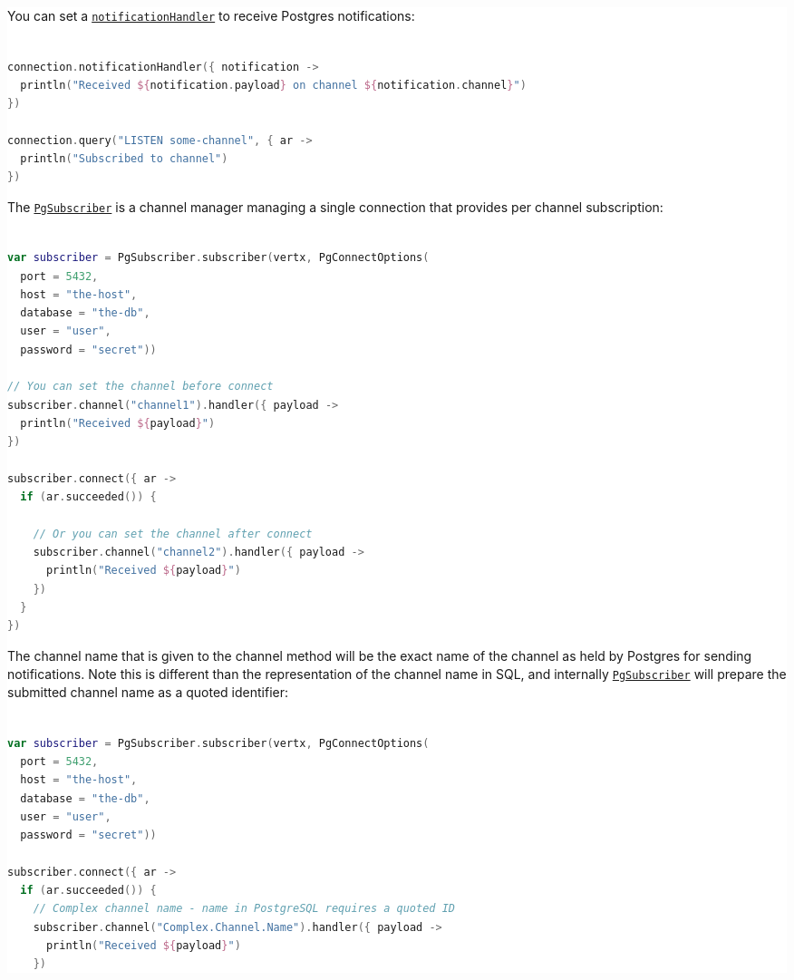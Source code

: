You can set a [`notificationHandler`](../../apidocs/io/reactiverse/pgclient/PgConnection.html#notificationHandler-io.vertx.core.Handler-) to receive
Postgres notifications:

```kotlin

connection.notificationHandler({ notification ->
  println("Received ${notification.payload} on channel ${notification.channel}")
})

connection.query("LISTEN some-channel", { ar ->
  println("Subscribed to channel")
})

```

The [`PgSubscriber`](../../apidocs/io/reactiverse/pgclient/pubsub/PgSubscriber.html) is a channel manager managing a single connection that
provides per channel subscription:

```kotlin

var subscriber = PgSubscriber.subscriber(vertx, PgConnectOptions(
  port = 5432,
  host = "the-host",
  database = "the-db",
  user = "user",
  password = "secret"))

// You can set the channel before connect
subscriber.channel("channel1").handler({ payload ->
  println("Received ${payload}")
})

subscriber.connect({ ar ->
  if (ar.succeeded()) {

    // Or you can set the channel after connect
    subscriber.channel("channel2").handler({ payload ->
      println("Received ${payload}")
    })
  }
})

```

The channel name that is given to the channel method will be the exact name of the channel as held by Postgres for sending
notifications.  Note this is different than the representation of the channel name in SQL, and
internally [`PgSubscriber`](../../apidocs/io/reactiverse/pgclient/pubsub/PgSubscriber.html) will prepare the submitted channel name as a quoted identifier:

```kotlin

var subscriber = PgSubscriber.subscriber(vertx, PgConnectOptions(
  port = 5432,
  host = "the-host",
  database = "the-db",
  user = "user",
  password = "secret"))

subscriber.connect({ ar ->
  if (ar.succeeded()) {
    // Complex channel name - name in PostgreSQL requires a quoted ID
    subscriber.channel("Complex.Channel.Name").handler({ payload ->
      println("Received ${payload}")
    })
```
